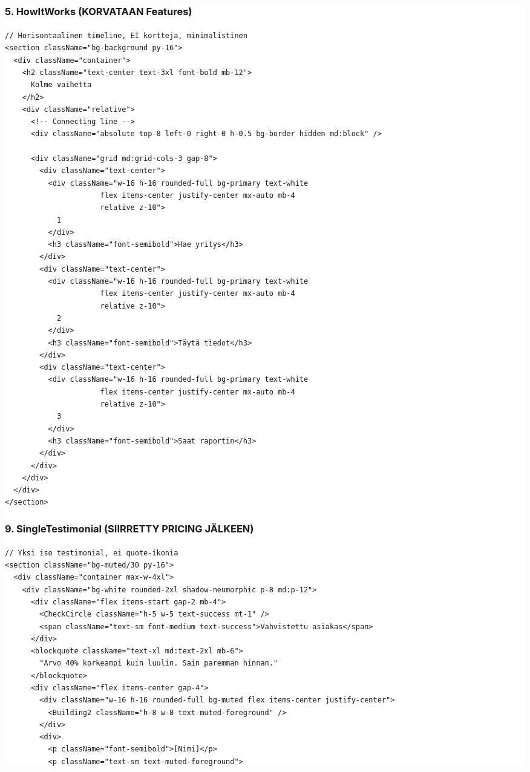 ### 5. **HowItWorks** (KORVATAAN Features)
```tsx
// Horisontaalinen timeline, EI kortteja, minimalistinen
<section className="bg-background py-16">
  <div className="container">
    <h2 className="text-center text-3xl font-bold mb-12">
      Kolme vaihetta
    </h2>
    <div className="relative">
      <!-- Connecting line -->
      <div className="absolute top-8 left-0 right-0 h-0.5 bg-border hidden md:block" />
      
      <div className="grid md:grid-cols-3 gap-8">
        <div className="text-center">
          <div className="w-16 h-16 rounded-full bg-primary text-white 
                      flex items-center justify-center mx-auto mb-4 
                      relative z-10">
            1
          </div>
          <h3 className="font-semibold">Hae yritys</h3>
        </div>
        <div className="text-center">
          <div className="w-16 h-16 rounded-full bg-primary text-white 
                      flex items-center justify-center mx-auto mb-4 
                      relative z-10">
            2
          </div>
          <h3 className="font-semibold">Täytä tiedot</h3>
        </div>
        <div className="text-center">
          <div className="w-16 h-16 rounded-full bg-primary text-white 
                      flex items-center justify-center mx-auto mb-4 
                      relative z-10">
            3
          </div>
          <h3 className="font-semibold">Saat raportin</h3>
        </div>
      </div>
    </div>
  </div>
</section>
```

### 9. **SingleTestimonial** (SIIRRETTY PRICING JÄLKEEN)
```tsx
// Yksi iso testimonial, ei quote-ikonia
<section className="bg-muted/30 py-16">
  <div className="container max-w-4xl">
    <div className="bg-white rounded-2xl shadow-neumorphic p-8 md:p-12">
      <div className="flex items-start gap-2 mb-4">
        <CheckCircle className="h-5 w-5 text-success mt-1" />
        <span className="text-sm font-medium text-success">Vahvistettu asiakas</span>
      </div>
      <blockquote className="text-xl md:text-2xl mb-6">
        "Arvo 40% korkeampi kuin luulin. Sain paremman hinnan."
      </blockquote>
      <div className="flex items-center gap-4">
        <div className="w-16 h-16 rounded-full bg-muted flex items-center justify-center">
          <Building2 className="h-8 w-8 text-muted-foreground" />
        </div>
        <div>
          <p className="font-semibold">[Nimi]</p>
          <p className="text-sm text-muted-foreground">
```